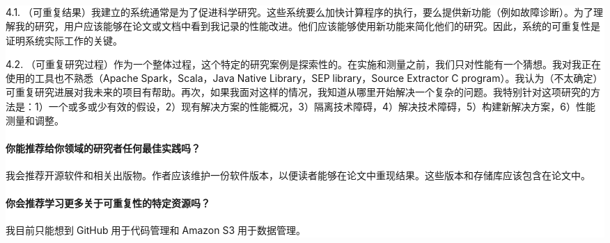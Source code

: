 4.1\. （可重复结果）我建立的系统通常是为了促进科学研究。这些系统要么加快计算程序的执行，要么提供新功能（例如故障诊断）。为了理解我的研究，用户应该能够在论文或文档中看到我记录的性能改进。他们应该能够使用新功能来简化他们的研究。因此，系统的可重复性是证明系统实际工作的关键。

4.2\. （可重复研究过程）作为一个整体过程，这个特定的研究案例是探索性的。在实施和测量之前，我们只对性能有一个猜想。我对我正在使用的工具也不熟悉（Apache Spark，Scala，Java Native Library，SEP library，Source Extractor C program）。我认为（不太确定）可重复研究进展对我未来的项目有帮助。再次，如果我面对这样的情况，我知道从哪里开始解决一个复杂的问题。我特别针对这项研究的方法是：1）一个或多或少有效的假设，2）现有解决方案的性能概况，3）隔离技术障碍，4）解决技术障碍，5）构建新解决方案，6）性能测量和调整。

#### 你能推荐给你领域的研究者任何最佳实践吗？

我会推荐开源软件和相关出版物。作者应该维护一份软件版本，以便读者能够在论文中重现结果。这些版本和存储库应该包含在论文中。

#### 你会推荐学习更多关于可重复性的特定资源吗？

我目前只能想到 GitHub 用于代码管理和 Amazon S3 用于数据管理。
